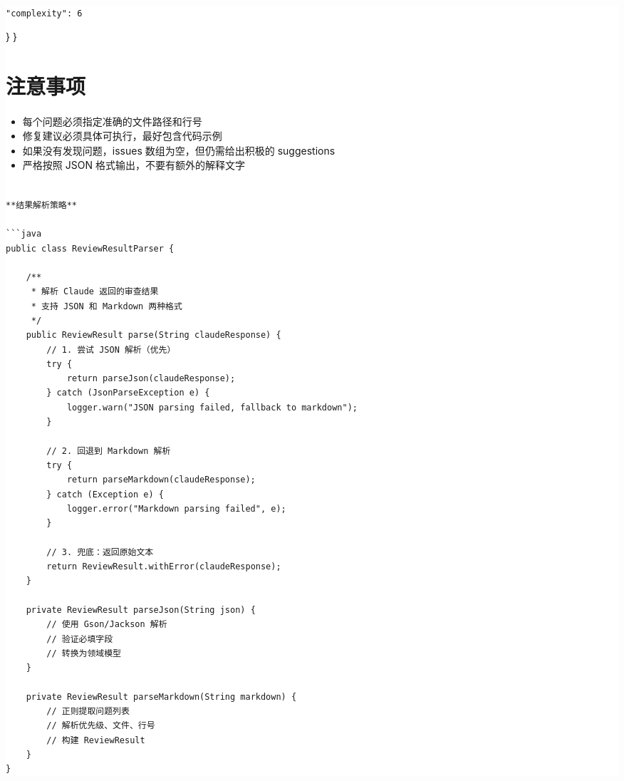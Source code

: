     "complexity": 6
  }
}

# 注意事项
- 每个问题必须指定准确的文件路径和行号
- 修复建议必须具体可执行，最好包含代码示例
- 如果没有发现问题，issues 数组为空，但仍需给出积极的 suggestions
- 严格按照 JSON 格式输出，不要有额外的解释文字
```

**结果解析策略**

```java
public class ReviewResultParser {

    /**
     * 解析 Claude 返回的审查结果
     * 支持 JSON 和 Markdown 两种格式
     */
    public ReviewResult parse(String claudeResponse) {
        // 1. 尝试 JSON 解析（优先）
        try {
            return parseJson(claudeResponse);
        } catch (JsonParseException e) {
            logger.warn("JSON parsing failed, fallback to markdown");
        }

        // 2. 回退到 Markdown 解析
        try {
            return parseMarkdown(claudeResponse);
        } catch (Exception e) {
            logger.error("Markdown parsing failed", e);
        }

        // 3. 兜底：返回原始文本
        return ReviewResult.withError(claudeResponse);
    }

    private ReviewResult parseJson(String json) {
        // 使用 Gson/Jackson 解析
        // 验证必填字段
        // 转换为领域模型
    }

    private ReviewResult parseMarkdown(String markdown) {
        // 正则提取问题列表
        // 解析优先级、文件、行号
        // 构建 ReviewResult
    }
}
```
